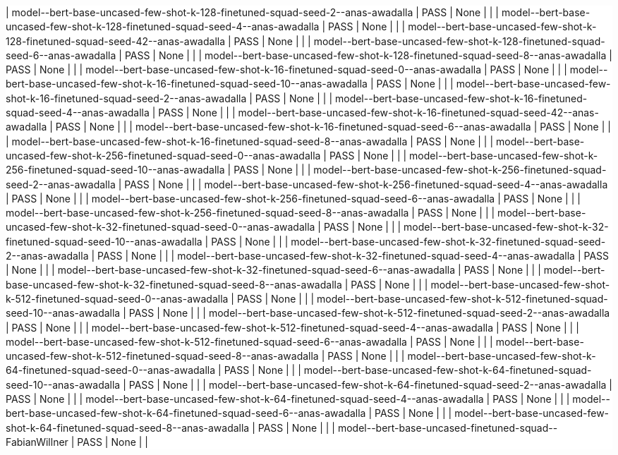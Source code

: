 | model--bert-base-uncased-few-shot-k-128-finetuned-squad-seed-2--anas-awadalla | PASS | None | |
| model--bert-base-uncased-few-shot-k-128-finetuned-squad-seed-4--anas-awadalla | PASS | None | |
| model--bert-base-uncased-few-shot-k-128-finetuned-squad-seed-42--anas-awadalla | PASS | None | |
| model--bert-base-uncased-few-shot-k-128-finetuned-squad-seed-6--anas-awadalla | PASS | None | |
| model--bert-base-uncased-few-shot-k-128-finetuned-squad-seed-8--anas-awadalla | PASS | None | |
| model--bert-base-uncased-few-shot-k-16-finetuned-squad-seed-0--anas-awadalla | PASS | None | |
| model--bert-base-uncased-few-shot-k-16-finetuned-squad-seed-10--anas-awadalla | PASS | None | |
| model--bert-base-uncased-few-shot-k-16-finetuned-squad-seed-2--anas-awadalla | PASS | None | |
| model--bert-base-uncased-few-shot-k-16-finetuned-squad-seed-4--anas-awadalla | PASS | None | |
| model--bert-base-uncased-few-shot-k-16-finetuned-squad-seed-42--anas-awadalla | PASS | None | |
| model--bert-base-uncased-few-shot-k-16-finetuned-squad-seed-6--anas-awadalla | PASS | None | |
| model--bert-base-uncased-few-shot-k-16-finetuned-squad-seed-8--anas-awadalla | PASS | None | |
| model--bert-base-uncased-few-shot-k-256-finetuned-squad-seed-0--anas-awadalla | PASS | None | |
| model--bert-base-uncased-few-shot-k-256-finetuned-squad-seed-10--anas-awadalla | PASS | None | |
| model--bert-base-uncased-few-shot-k-256-finetuned-squad-seed-2--anas-awadalla | PASS | None | |
| model--bert-base-uncased-few-shot-k-256-finetuned-squad-seed-4--anas-awadalla | PASS | None | |
| model--bert-base-uncased-few-shot-k-256-finetuned-squad-seed-6--anas-awadalla | PASS | None | |
| model--bert-base-uncased-few-shot-k-256-finetuned-squad-seed-8--anas-awadalla | PASS | None | |
| model--bert-base-uncased-few-shot-k-32-finetuned-squad-seed-0--anas-awadalla | PASS | None | |
| model--bert-base-uncased-few-shot-k-32-finetuned-squad-seed-10--anas-awadalla | PASS | None | |
| model--bert-base-uncased-few-shot-k-32-finetuned-squad-seed-2--anas-awadalla | PASS | None | |
| model--bert-base-uncased-few-shot-k-32-finetuned-squad-seed-4--anas-awadalla | PASS | None | |
| model--bert-base-uncased-few-shot-k-32-finetuned-squad-seed-6--anas-awadalla | PASS | None | |
| model--bert-base-uncased-few-shot-k-32-finetuned-squad-seed-8--anas-awadalla | PASS | None | |
| model--bert-base-uncased-few-shot-k-512-finetuned-squad-seed-0--anas-awadalla | PASS | None | |
| model--bert-base-uncased-few-shot-k-512-finetuned-squad-seed-10--anas-awadalla | PASS | None | |
| model--bert-base-uncased-few-shot-k-512-finetuned-squad-seed-2--anas-awadalla | PASS | None | |
| model--bert-base-uncased-few-shot-k-512-finetuned-squad-seed-4--anas-awadalla | PASS | None | |
| model--bert-base-uncased-few-shot-k-512-finetuned-squad-seed-6--anas-awadalla | PASS | None | |
| model--bert-base-uncased-few-shot-k-512-finetuned-squad-seed-8--anas-awadalla | PASS | None | |
| model--bert-base-uncased-few-shot-k-64-finetuned-squad-seed-0--anas-awadalla | PASS | None | |
| model--bert-base-uncased-few-shot-k-64-finetuned-squad-seed-10--anas-awadalla | PASS | None | |
| model--bert-base-uncased-few-shot-k-64-finetuned-squad-seed-2--anas-awadalla | PASS | None | |
| model--bert-base-uncased-few-shot-k-64-finetuned-squad-seed-4--anas-awadalla | PASS | None | |
| model--bert-base-uncased-few-shot-k-64-finetuned-squad-seed-6--anas-awadalla | PASS | None | |
| model--bert-base-uncased-few-shot-k-64-finetuned-squad-seed-8--anas-awadalla | PASS | None | |
| model--bert-base-uncased-finetuned-squad--FabianWillner | PASS | None | |